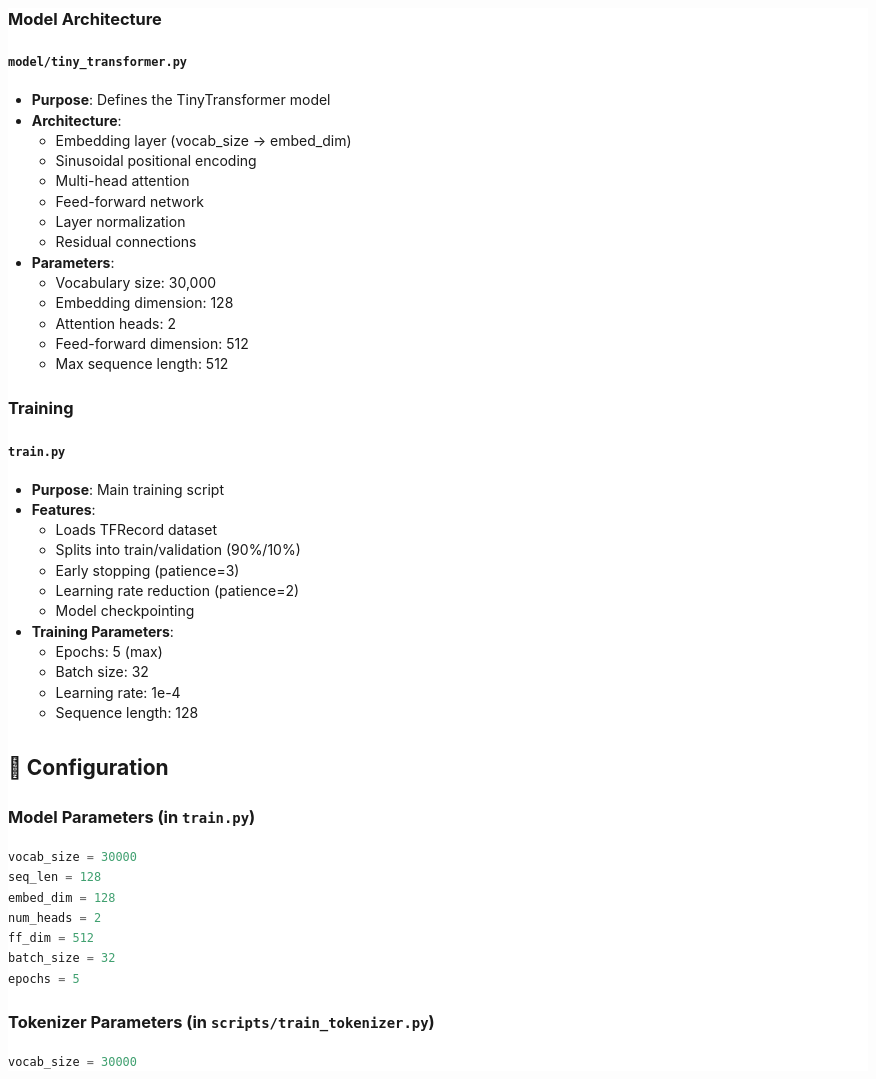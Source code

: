 ### Model Architecture

#### `model/tiny_transformer.py`
- **Purpose**: Defines the TinyTransformer model
- **Architecture**:
  - Embedding layer (vocab_size → embed_dim)
  - Sinusoidal positional encoding
  - Multi-head attention
  - Feed-forward network
  - Layer normalization
  - Residual connections
- **Parameters**:
  - Vocabulary size: 30,000
  - Embedding dimension: 128
  - Attention heads: 2
  - Feed-forward dimension: 512
  - Max sequence length: 512

### Training

#### `train.py`
- **Purpose**: Main training script
- **Features**:
  - Loads TFRecord dataset
  - Splits into train/validation (90%/10%)
  - Early stopping (patience=3)
  - Learning rate reduction (patience=2)
  - Model checkpointing
- **Training Parameters**:
  - Epochs: 5 (max)
  - Batch size: 32
  - Learning rate: 1e-4
  - Sequence length: 128

## 🔧 Configuration

### Model Parameters (in `train.py`)
```python
vocab_size = 30000
seq_len = 128
embed_dim = 128
num_heads = 2
ff_dim = 512
batch_size = 32
epochs = 5
```

### Tokenizer Parameters (in `scripts/train_tokenizer.py`)
```python
vocab_size = 30000
```

